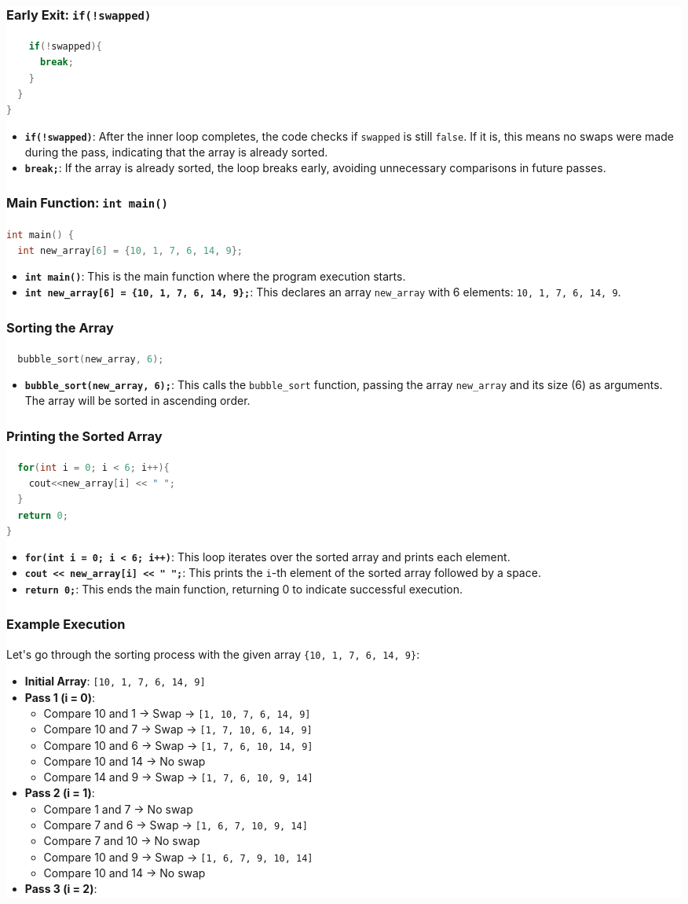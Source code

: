 ### Early Exit: `if(!swapped)`

```cpp
    if(!swapped){
      break;
    }
  }
}
```
- **`if(!swapped)`**: After the inner loop completes, the code checks if `swapped` is still `false`. If it is, this means no swaps were made during the pass, indicating that the array is already sorted.
- **`break;`**: If the array is already sorted, the loop breaks early, avoiding unnecessary comparisons in future passes.

### Main Function: `int main()`

```cpp
int main() {
  int new_array[6] = {10, 1, 7, 6, 14, 9};
```
- **`int main()`**: This is the main function where the program execution starts.
- **`int new_array[6] = {10, 1, 7, 6, 14, 9};`**: This declares an array `new_array` with 6 elements: `10, 1, 7, 6, 14, 9`.

### Sorting the Array

```cpp
  bubble_sort(new_array, 6);
```
- **`bubble_sort(new_array, 6);`**: This calls the `bubble_sort` function, passing the array `new_array` and its size (6) as arguments. The array will be sorted in ascending order.

### Printing the Sorted Array

```cpp
  for(int i = 0; i < 6; i++){
    cout<<new_array[i] << " ";
  }
  return 0;
}
```
- **`for(int i = 0; i < 6; i++)`**: This loop iterates over the sorted array and prints each element.
- **`cout << new_array[i] << " ";`**: This prints the `i`-th element of the sorted array followed by a space.
- **`return 0;`**: This ends the main function, returning 0 to indicate successful execution.

### Example Execution

Let's go through the sorting process with the given array `{10, 1, 7, 6, 14, 9}`:

- **Initial Array**: `[10, 1, 7, 6, 14, 9]`
- **Pass 1 (i = 0)**:
  - Compare 10 and 1 → Swap → `[1, 10, 7, 6, 14, 9]`
  - Compare 10 and 7 → Swap → `[1, 7, 10, 6, 14, 9]`
  - Compare 10 and 6 → Swap → `[1, 7, 6, 10, 14, 9]`
  - Compare 10 and 14 → No swap
  - Compare 14 and 9 → Swap → `[1, 7, 6, 10, 9, 14]`
- **Pass 2 (i = 1)**:
  - Compare 1 and 7 → No swap
  - Compare 7 and 6 → Swap → `[1, 6, 7, 10, 9, 14]`
  - Compare 7 and 10 → No swap
  - Compare 10 and 9 → Swap → `[1, 6, 7, 9, 10, 14]`
  - Compare 10 and 14 → No swap
- **Pass 3 (i = 2)**: